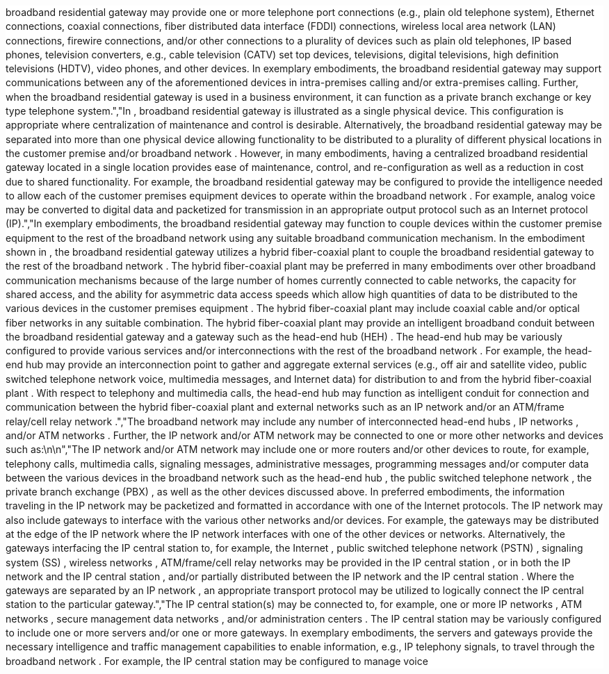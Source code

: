 broadband residential gateway  may provide one or more telephone port connections (e.g., plain old telephone system), Ethernet connections, coaxial connections, fiber distributed data interface (FDDI) connections, wireless local area network (LAN) connections, firewire connections, and\/or other connections to a plurality of devices such as plain old telephones, IP based phones, television converters, e.g., cable television (CATV) set top devices, televisions, digital televisions, high definition televisions (HDTV), video phones, and other devices. In exemplary embodiments, the broadband residential gateway  may support communications between any of the aforementioned devices in intra-premises calling and\/or extra-premises calling. Further, when the broadband residential gateway  is used in a business environment, it can function as a private branch exchange or key type telephone system.","In , broadband residential gateway  is illustrated as a single physical device. This configuration is appropriate where centralization of maintenance and control is desirable. Alternatively, the broadband residential gateway  may be separated into more than one physical device allowing functionality to be distributed to a plurality of different physical locations in the customer premise and\/or broadband network . However, in many embodiments, having a centralized broadband residential gateway  located in a single location provides ease of maintenance, control, and re-configuration as well as a reduction in cost due to shared functionality. For example, the broadband residential gateway may be configured to provide the intelligence needed to allow each of the customer premises equipment devices to operate within the broadband network . For example, analog voice may be converted to digital data and packetized for transmission in an appropriate output protocol such as an Internet protocol (IP).","In exemplary embodiments, the broadband residential gateway  may function to couple devices within the customer premise equipment  to the rest of the broadband network  using any suitable broadband communication mechanism. In the embodiment shown in , the broadband residential gateway  utilizes a hybrid fiber-coaxial plant  to couple the broadband residential gateway  to the rest of the broadband network . The hybrid fiber-coaxial plant  may be preferred in many embodiments over other broadband communication mechanisms because of the large number of homes currently connected to cable networks, the capacity for shared access, and the ability for asymmetric data access speeds which allow high quantities of data to be distributed to the various devices in the customer premises equipment . The hybrid fiber-coaxial plant  may include coaxial cable and\/or optical fiber networks in any suitable combination. The hybrid fiber-coaxial plant  may provide an intelligent broadband conduit between the broadband residential gateway  and a gateway such as the head-end hub (HEH) . The head-end hub  may be variously configured to provide various services and\/or interconnections with the rest of the broadband network . For example, the head-end hub  may provide an interconnection point to gather and aggregate external services (e.g., off air and satellite video, public switched telephone network voice, multimedia messages, and Internet data) for distribution to and from the hybrid fiber-coaxial plant . With respect to telephony and multimedia calls, the head-end hub  may function as intelligent conduit for connection and communication between the hybrid fiber-coaxial plant  and external networks such as an IP network  and\/or an ATM\/frame relay\/cell relay network .","The broadband network  may include any number of interconnected head-end hubs , IP networks , and\/or ATM networks . Further, the IP network  and\/or ATM network  may be connected to one or more other networks and devices such as:\n\n","The IP network  and\/or ATM network  may include one or more routers and\/or other devices to route, for example, telephony calls, multimedia calls, signaling messages, administrative messages, programming messages and\/or computer data between the various devices in the broadband network  such as the head-end hub , the public switched telephone network , the private branch exchange (PBX) , as well as the other devices discussed above. In preferred embodiments, the information traveling in the IP network  may be packetized and formatted in accordance with one of the Internet protocols. The IP network  may also include gateways to interface with the various other networks and\/or devices. For example, the gateways may be distributed at the edge of the IP network where the IP network interfaces with one of the other devices or networks. Alternatively, the gateways interfacing the IP central station  to, for example, the Internet , public switched telephone network (PSTN) , signaling system  (SS) , wireless networks , ATM\/frame\/cell relay networks  may be provided in the IP central station , or in both the IP network  and the IP central station , and\/or partially distributed between the IP network  and the IP central station . Where the gateways are separated by an IP network , an appropriate transport protocol may be utilized to logically connect the IP central station  to the particular gateway.","The IP central station(s)  may be connected to, for example, one or more IP networks , ATM networks , secure management data networks , and\/or administration centers . The IP central station  may be variously configured to include one or more servers and\/or one or more gateways. In exemplary embodiments, the servers and gateways provide the necessary intelligence and traffic management capabilities to enable information, e.g., IP telephony signals, to travel through the broadband network . For example, the IP central station  may be configured to manage voice